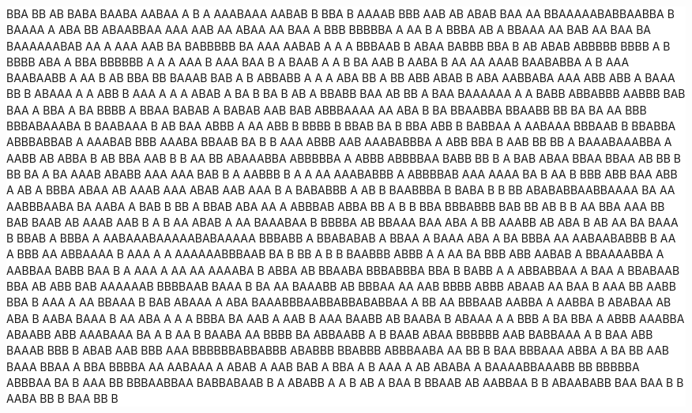 BBA BB AB BABA BAABA    AABAA A B A   AAABAAA AABAB B BBA B AAAAB  BBB  AAB AB  ABAB BAA AA BBAAAAABABBAABBA  B BAAAA  A ABA BB  ABAABBAA  AAA AAB AA  ABAA AA  BAA A BBB  BBBBBA A  AA B  A BBBA   AB A BBAAA AA BAB AA  BAA BA BAAAAAABAB AA  A   AAA  AAB BA       BABBBBB BA  AAA AABAB  A  A A BBBAAB  B ABAA BABBB BBA  B AB ABAB  ABBBBB  BBBB   A   B BBBB ABA  A BBA  BBBBBB A   A  A  AAA B  AAA  BAA B A BAAB  A   A  B BA   AAB B AABA B AA AA AAAB BAABABBA  A B AAA BAABAABB A AA   B AB BBA BB   BAAAB BAB A  B ABBABB A  A A ABA BB  A  BB ABB  ABAB B  ABA AABBABA AAA  ABB  ABB A BAAA BB B ABAAA A  A  ABB B AAA A A   A ABAB A BA  B BA  B AB A   BBABB BAA  AB BB A BAA BAAAAAA A A BABB ABBABBB AABBB    BAB    BAA A BBA A BA  BBBB A BBAA BABAB A BABAB AAB  BAB  ABBBAAAA     AA ABA B BA BBAABBA BBAABB BB BA BA  AA  BBB BBBABAAABA B BAABAAA  B AB BAA ABBB  A AA ABB B  BBBB B  BBAB BA B BBA ABB B BABBAA A AABAAA BBBAAB B BBABBA ABBBABBAB   A  AAABAB  BBB  AAABA BBAAB BA B B  AAA  ABBB AAB   AAABABBBA A ABB BBA  B   AAB   BB   BB  A  BAAABAAABBA A  AABB AB ABBA B  AB BBA  AAB B  B AA     BB ABAAABBA  ABBBBBA A  ABBB ABBBBAA  BABB BB  B A BAB  ABAA  BBAA BBAA   AB   BB  B   BB BA A BA  AAAB ABABB AAA AAA BAB B A AABBB B  A   A AA AAABABBB A   ABBBBAB AAA   AAAA BA B  AA B   BBB ABB BAA  ABB  A AB  A BBBA  ABAA AB   AAAB AAA ABAB AAB  AAA B    A  BABABBB A AB  B BAABBBA B    BABA B B    BB  ABABABBAABBAAAA BA AA AABBBAABA BA AABA A BAB  B BB  A BBAB ABA  AA A ABBBAB ABBA BB A B B BBA BBBABBB BAB  BB AB B B  AA BBA AAA BB  BAB BAAB AB  AAAB   AAB B A B   AA ABAB A AA    BAAABAA  B BBBBA  AB  BBAAA BAA ABA A  BB AAABB AB  ABA  B  AB AA  BA BAAA B BBAB   A  BBBA A AABAAABAAAAABABAAAAA BBBABB  A BBABABAB  A BBAA A BAAA  ABA  A  BA     BBBA     AA AABAABABBB  B AA A BBB AA   ABBAAAA B AAA A A   AAAAAABBBAAB BA B BB A    B   B BAABBB ABBB  A A  AA  BA BBB ABB  AABAB    A BBAAAABBA  A  AABBAA BABB  BAA B   A AAA A AA  AA AAAABA B ABBA AB BBAABA BBBABBBA BBA B   BABB    A A ABBABBAA A  BAA  A  BBABAAB  BBA      AB ABB BAB AAAAAAB BBBBAAB BAAA B BA AA  BAAABB AB BBBAA AA AAB  BBBB ABBB ABAAB  AA BAA B    AAA BB  AABB BBA B  AAA A AA  BBAAA B BAB ABAAA   A ABA  BAAABBBAABBABBABABBAA A   BB   AA   BBBAAB  AABBA  A AABBA B ABABAA AB ABA B AABA BAAA  B   AA ABA A   A A  BBBA BA AAB A  AAB B  AAA BAABB AB  BAABA B ABAAA A A   BBB  A BA BBA A   ABBB AAABBA ABAABB ABB AAABAAA BA A B AA B BAABA AA BBBB BA ABBAABB A B BAAB  ABAA BBBBBB  AAB BABBAAA     A B  BAA ABB BAAAB  BBB  B    ABAB AAB BBB AAA BBBBBBABBABBB ABABBB BBABBB  ABBBAABA     AA BB  B  BAA BBBAAA ABBA  A BA BB AAB BAAA  BBAA A BBA  BBBBA AA AABAAA   A  ABAB       A AAB BAB  A   BBA  A  B AAA A   AB ABABA  A BAAAABBAAABB BB  BBBBBA ABBBAA BA B  AAA BB   BBBAABBAA BABBABAAB B A ABABB A A B AB A BAA B BBAAB   AB   AABBAA B B      ABAABABB   BAA  BAA B B AABA BB  B BAA  BB B 